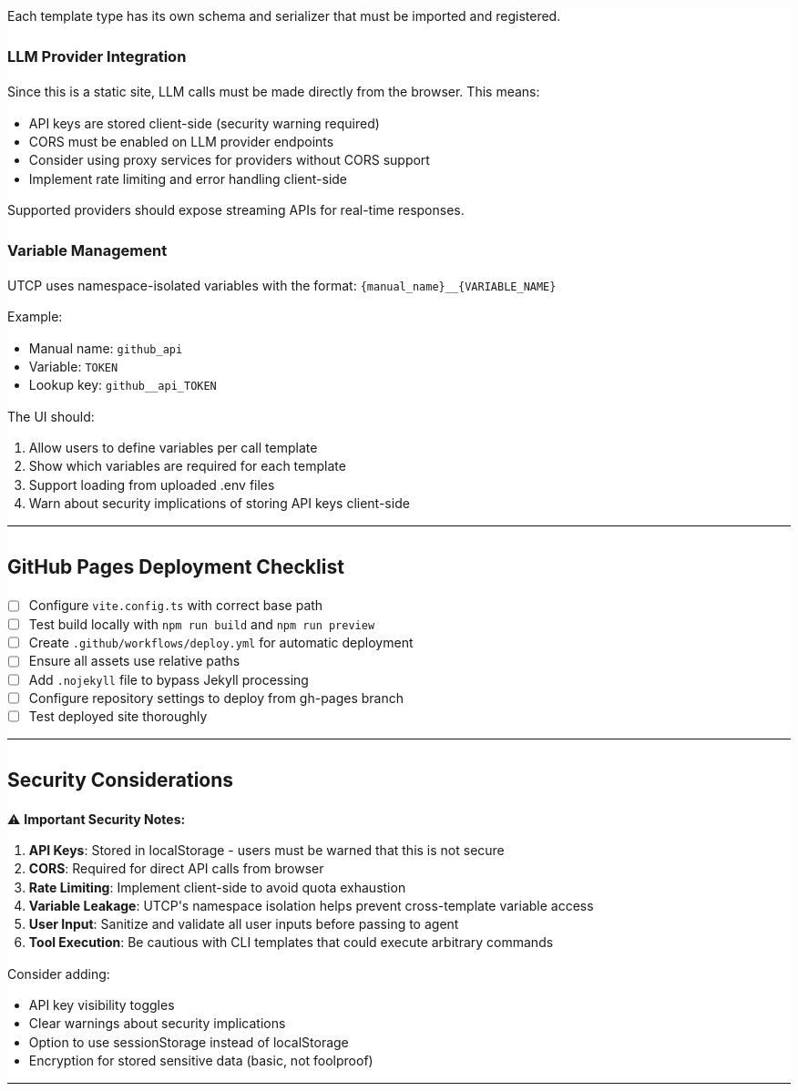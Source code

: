 Each template type has its own schema and serializer that must be imported and registered.

### LLM Provider Integration

Since this is a static site, LLM calls must be made directly from the browser. This means:

- API keys are stored client-side (security warning required)
- CORS must be enabled on LLM provider endpoints
- Consider using proxy services for providers without CORS support
- Implement rate limiting and error handling client-side

Supported providers should expose streaming APIs for real-time responses.

### Variable Management

UTCP uses namespace-isolated variables with the format: `{manual_name}__{VARIABLE_NAME}`

Example:
- Manual name: `github_api`
- Variable: `TOKEN`
- Lookup key: `github__api_TOKEN`

The UI should:
1. Allow users to define variables per call template
2. Show which variables are required for each template
3. Support loading from uploaded .env files
4. Warn about security implications of storing API keys client-side

---

## GitHub Pages Deployment Checklist

- [ ] Configure `vite.config.ts` with correct base path
- [ ] Test build locally with `npm run build` and `npm run preview`
- [ ] Create `.github/workflows/deploy.yml` for automatic deployment
- [ ] Ensure all assets use relative paths
- [ ] Add `.nojekyll` file to bypass Jekyll processing
- [ ] Configure repository settings to deploy from gh-pages branch
- [ ] Test deployed site thoroughly

---

## Security Considerations

⚠️ **Important Security Notes:**

1. **API Keys**: Stored in localStorage - users must be warned that this is not secure
2. **CORS**: Required for direct API calls from browser
3. **Rate Limiting**: Implement client-side to avoid quota exhaustion
4. **Variable Leakage**: UTCP's namespace isolation helps prevent cross-template variable access
5. **User Input**: Sanitize and validate all user inputs before passing to agent
6. **Tool Execution**: Be cautious with CLI templates that could execute arbitrary commands

Consider adding:
- API key visibility toggles
- Clear warnings about security implications
- Option to use sessionStorage instead of localStorage
- Encryption for stored sensitive data (basic, not foolproof)

---